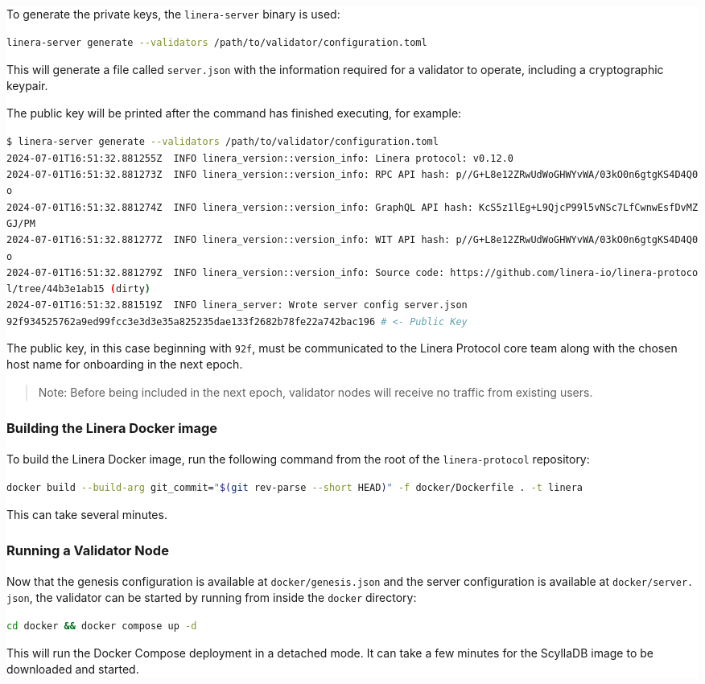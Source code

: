 To generate the private keys, the `linera-server` binary is used:

```bash
linera-server generate --validators /path/to/validator/configuration.toml
```

This will generate a file called `server.json` with the information required for
a validator to operate, including a cryptographic keypair.

The public key will be printed after the command has finished executing, for
example:

```bash
$ linera-server generate --validators /path/to/validator/configuration.toml
2024-07-01T16:51:32.881255Z  INFO linera_version::version_info: Linera protocol: v0.12.0
2024-07-01T16:51:32.881273Z  INFO linera_version::version_info: RPC API hash: p//G+L8e12ZRwUdWoGHWYvWA/03kO0n6gtgKS4D4Q0o
2024-07-01T16:51:32.881274Z  INFO linera_version::version_info: GraphQL API hash: KcS5z1lEg+L9QjcP99l5vNSc7LfCwnwEsfDvMZGJ/PM
2024-07-01T16:51:32.881277Z  INFO linera_version::version_info: WIT API hash: p//G+L8e12ZRwUdWoGHWYvWA/03kO0n6gtgKS4D4Q0o
2024-07-01T16:51:32.881279Z  INFO linera_version::version_info: Source code: https://github.com/linera-io/linera-protocol/tree/44b3e1ab15 (dirty)
2024-07-01T16:51:32.881519Z  INFO linera_server: Wrote server config server.json
92f934525762a9ed99fcc3e3d3e35a825235dae133f2682b78fe22a742bac196 # <- Public Key
```

The public key, in this case beginning with `92f`, must be communicated to the
Linera Protocol core team along with the chosen host name for onboarding in the
next epoch.

> Note: Before being included in the next epoch, validator nodes will receive no
> traffic from existing users.

### Building the Linera Docker image

To build the Linera Docker image, run the following command from the root of the
`linera-protocol` repository:

```bash
docker build --build-arg git_commit="$(git rev-parse --short HEAD)" -f docker/Dockerfile . -t linera
```

This can take several minutes.

### Running a Validator Node

Now that the genesis configuration is available at `docker/genesis.json` and the
server configuration is available at `docker/server.json`, the validator can be
started by running from inside the `docker` directory:

```bash
cd docker && docker compose up -d
```

This will run the Docker Compose deployment in a detached mode. It can take a
few minutes for the ScyllaDB image to be downloaded and started.
